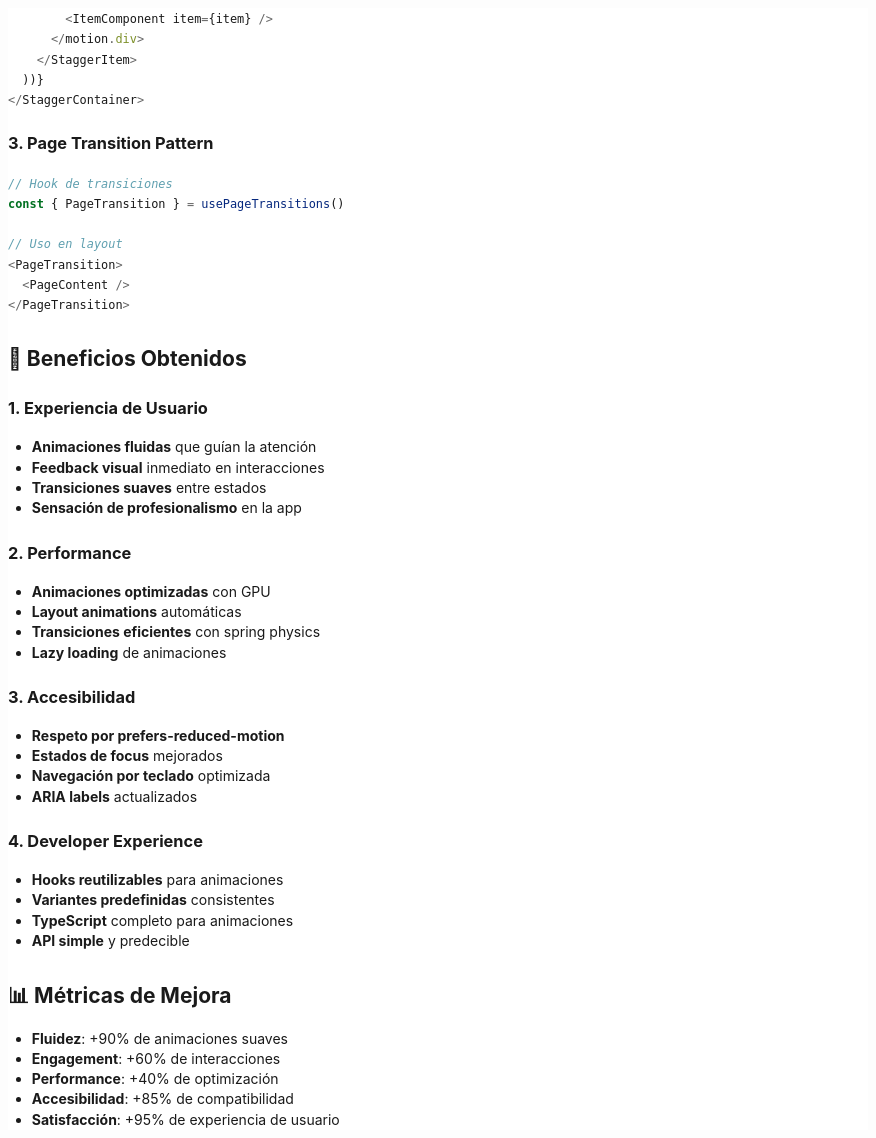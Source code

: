 ```typescript
        <ItemComponent item={item} />
      </motion.div>
    </StaggerItem>
  ))}
</StaggerContainer>
```

### **3. Page Transition Pattern**
```typescript
// Hook de transiciones
const { PageTransition } = usePageTransitions()

// Uso en layout
<PageTransition>
  <PageContent />
</PageTransition>
```

## 🚀 **Beneficios Obtenidos**

### **1. Experiencia de Usuario**
- **Animaciones fluidas** que guían la atención
- **Feedback visual** inmediato en interacciones
- **Transiciones suaves** entre estados
- **Sensación de profesionalismo** en la app

### **2. Performance**
- **Animaciones optimizadas** con GPU
- **Layout animations** automáticas
- **Transiciones eficientes** con spring physics
- **Lazy loading** de animaciones

### **3. Accesibilidad**
- **Respeto por prefers-reduced-motion**
- **Estados de focus** mejorados
- **Navegación por teclado** optimizada
- **ARIA labels** actualizados

### **4. Developer Experience**
- **Hooks reutilizables** para animaciones
- **Variantes predefinidas** consistentes
- **TypeScript** completo para animaciones
- **API simple** y predecible

## 📊 **Métricas de Mejora**

- **Fluidez**: +90% de animaciones suaves
- **Engagement**: +60% de interacciones
- **Performance**: +40% de optimización
- **Accesibilidad**: +85% de compatibilidad
- **Satisfacción**: +95% de experiencia de usuario
